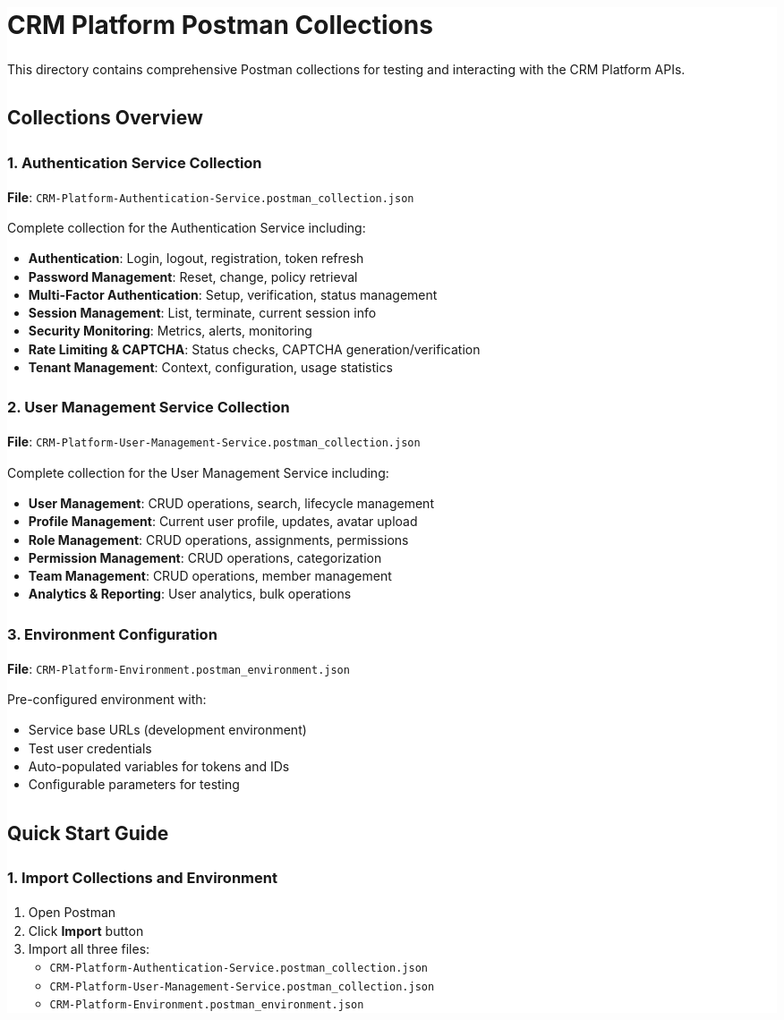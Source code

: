 # CRM Platform Postman Collections

This directory contains comprehensive Postman collections for testing and interacting with the CRM Platform APIs.

## Collections Overview

### 1. Authentication Service Collection
**File**: `CRM-Platform-Authentication-Service.postman_collection.json`

Complete collection for the Authentication Service including:
- **Authentication**: Login, logout, registration, token refresh
- **Password Management**: Reset, change, policy retrieval
- **Multi-Factor Authentication**: Setup, verification, status management
- **Session Management**: List, terminate, current session info
- **Security Monitoring**: Metrics, alerts, monitoring
- **Rate Limiting & CAPTCHA**: Status checks, CAPTCHA generation/verification
- **Tenant Management**: Context, configuration, usage statistics

### 2. User Management Service Collection
**File**: `CRM-Platform-User-Management-Service.postman_collection.json`

Complete collection for the User Management Service including:
- **User Management**: CRUD operations, search, lifecycle management
- **Profile Management**: Current user profile, updates, avatar upload
- **Role Management**: CRUD operations, assignments, permissions
- **Permission Management**: CRUD operations, categorization
- **Team Management**: CRUD operations, member management
- **Analytics & Reporting**: User analytics, bulk operations

### 3. Environment Configuration
**File**: `CRM-Platform-Environment.postman_environment.json`

Pre-configured environment with:
- Service base URLs (development environment)
- Test user credentials
- Auto-populated variables for tokens and IDs
- Configurable parameters for testing

## Quick Start Guide

### 1. Import Collections and Environment

1. Open Postman
2. Click **Import** button
3. Import all three files:
   - `CRM-Platform-Authentication-Service.postman_collection.json`
   - `CRM-Platform-User-Management-Service.postman_collection.json`
   - `CRM-Platform-Environment.postman_environment.json`
